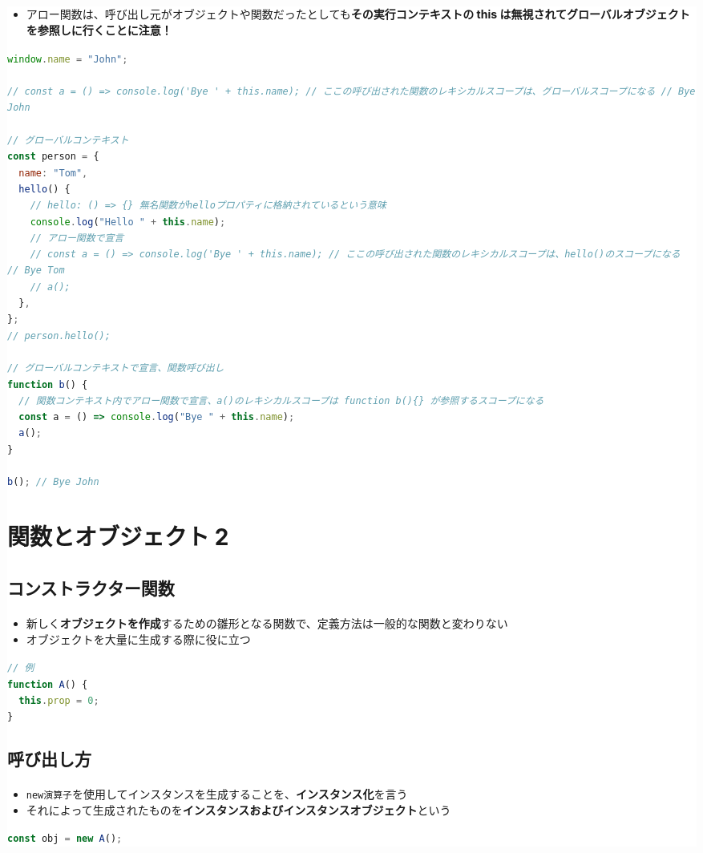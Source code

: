 - アロー関数は、呼び出し元がオブジェクトや関数だったとしても**その実行コンテキストの this は無視されてグローバルオブジェクトを参照しに行くことに注意！**

```js
window.name = "John";

// const a = () => console.log('Bye ' + this.name); // ここの呼び出された関数のレキシカルスコープは、グローバルスコープになる // Bye John

// グローバルコンテキスト
const person = {
  name: "Tom",
  hello() {
    // hello: () => {} 無名関数がhelloプロパティに格納されているという意味
    console.log("Hello " + this.name);
    // アロー関数で宣言
    // const a = () => console.log('Bye ' + this.name); // ここの呼び出された関数のレキシカルスコープは、hello()のスコープになる // Bye Tom
    // a();
  },
};
// person.hello();

// グローバルコンテキストで宣言、関数呼び出し
function b() {
  // 関数コンテキスト内でアロー関数で宣言、a()のレキシカルスコープは function b(){} が参照するスコープになる
  const a = () => console.log("Bye " + this.name);
  a();
}

b(); // Bye John
```

# 関数とオブジェクト 2

## コンストラクター関数

- 新しく**オブジェクトを作成**するための雛形となる関数で、定義方法は一般的な関数と変わりない
- オブジェクトを大量に生成する際に役に立つ

```js
// 例
function A() {
  this.prop = 0;
}
```

## 呼び出し方

- `new演算子`を使用してインスタンスを生成することを、**インスタンス化**を言う
- それによって生成されたものを**インスタンスおよびインスタンスオブジェクト**という

```js
const obj = new A();
```
